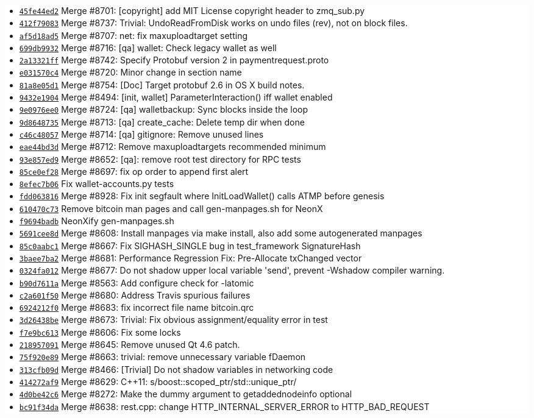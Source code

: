 - [`45fe44ed2`](https://github.com/NeonXGit/commit/45fe44ed2) Merge #8701: [copyright] add MIT License copyright header to zmq_sub.py
- [`412f79083`](https://github.com/NeonXGit/commit/412f79083) Merge #8737: Trivial: UndoReadFromDisk works on undo files (rev), not on block files.
- [`af5d18ad5`](https://github.com/NeonXGit/commit/af5d18ad5) Merge #8707: net: fix maxuploadtarget setting
- [`699db9932`](https://github.com/NeonXGit/commit/699db9932) Merge #8716: [qa] wallet: Check legacy wallet as well
- [`2a13321ff`](https://github.com/NeonXGit/commit/2a13321ff) Merge #8742: Specify Protobuf version 2 in paymentrequest.proto
- [`e031570c4`](https://github.com/NeonXGit/commit/e031570c4) Merge #8720: Minor change in section name
- [`81a8e05d1`](https://github.com/NeonXGit/commit/81a8e05d1) Merge #8754: [Doc] Target protobuf 2.6 in OS X build notes.
- [`9432e1904`](https://github.com/NeonXGit/commit/9432e1904) Merge #8494: [init, wallet] ParameterInteraction() iff wallet enabled
- [`9e0976ee0`](https://github.com/NeonXGit/commit/9e0976ee0) Merge #8724: [qa] walletbackup: Sync blocks inside the loop
- [`9d8648735`](https://github.com/NeonXGit/commit/9d8648735) Merge #8713: [qa] create_cache: Delete temp dir when done
- [`c46c48057`](https://github.com/NeonXGit/commit/c46c48057) Merge #8714: [qa] gitignore: Remove unused lines
- [`eae44bd3d`](https://github.com/NeonXGit/commit/eae44bd3d) Merge #8712: Remove maxuploadtargets recommended minimum
- [`93e857ed9`](https://github.com/NeonXGit/commit/93e857ed9) Merge #8652: [qa]: remove root test directory for RPC tests
- [`85ce0ef28`](https://github.com/NeonXGit/commit/85ce0ef28) Merge #8697: fix op order to append first alert
- [`8efec7b06`](https://github.com/NeonXGit/commit/8efec7b06) Fix wallet-accounts.py tests
- [`fdd063816`](https://github.com/NeonXGit/commit/fdd063816) Merge #8928: Fix init segfault where InitLoadWallet() calls ATMP before genesis
- [`610470c73`](https://github.com/NeonXGit/commit/610470c73) Remove bitcoin man pages and call gen-manpages.sh for NeonX
- [`f9694badb`](https://github.com/NeonXGit/commit/f9694badb) NeonXify gen-manpages.sh
- [`5691cee8d`](https://github.com/NeonXGit/commit/5691cee8d) Merge #8608: Install manpages via make install, also add some autogenerated manpages
- [`85c0aabc1`](https://github.com/NeonXGit/commit/85c0aabc1) Merge #8667: Fix SIGHASH_SINGLE bug in test_framework SignatureHash
- [`3baee7ba2`](https://github.com/NeonXGit/commit/3baee7ba2) Merge #8681: Performance Regression Fix: Pre-Allocate txChanged vector
- [`0324fa012`](https://github.com/NeonXGit/commit/0324fa012) Merge #8677: Do not shadow upper local variable 'send', prevent -Wshadow compiler warning.
- [`b90d7611a`](https://github.com/NeonXGit/commit/b90d7611a) Merge #8563: Add configure check for -latomic
- [`c2a601f50`](https://github.com/NeonXGit/commit/c2a601f50) Merge #8680: Address Travis spurious failures
- [`6924212f0`](https://github.com/NeonXGit/commit/6924212f0) Merge #8683: fix incorrect file name bitcoin.qrc
- [`3d26438be`](https://github.com/NeonXGit/commit/3d26438be) Merge #8673: Trivial: Fix obvious assignment/equality error in test
- [`f7e9bc613`](https://github.com/NeonXGit/commit/f7e9bc613) Merge #8606: Fix some locks
- [`218957091`](https://github.com/NeonXGit/commit/218957091) Merge #8645: Remove unused Qt 4.6 patch.
- [`75f920e89`](https://github.com/NeonXGit/commit/75f920e89) Merge #8663: trivial: remove unnecessary variable fDaemon
- [`313cfb09d`](https://github.com/NeonXGit/commit/313cfb09d) Merge #8466: [Trivial] Do not shadow variables in networking code
- [`414272af9`](https://github.com/NeonXGit/commit/414272af9) Merge #8629: C++11: s/boost::scoped_ptr/std::unique_ptr/
- [`4d0be42c6`](https://github.com/NeonXGit/commit/4d0be42c6) Merge #8272: Make the dummy argument to getaddednodeinfo optional
- [`bc91f34da`](https://github.com/NeonXGit/commit/bc91f34da) Merge #8638: rest.cpp: change HTTP_INTERNAL_SERVER_ERROR to HTTP_BAD_REQUEST